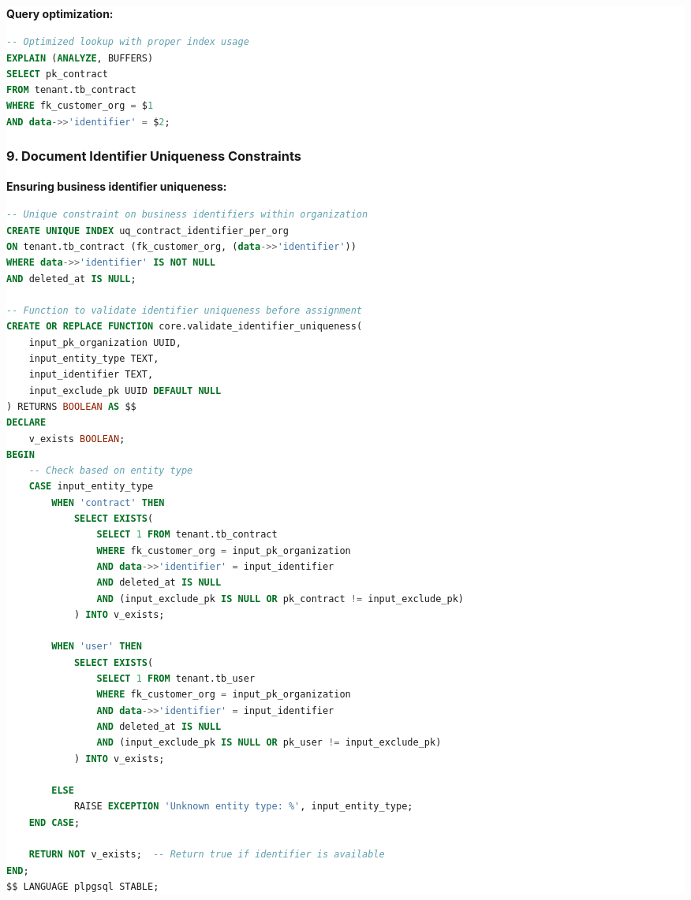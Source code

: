 **Query optimization:**
```sql
-- Optimized lookup with proper index usage
EXPLAIN (ANALYZE, BUFFERS)
SELECT pk_contract
FROM tenant.tb_contract
WHERE fk_customer_org = $1
AND data->>'identifier' = $2;
```

### 9. Document Identifier Uniqueness Constraints

**Ensuring business identifier uniqueness:**
```sql
-- Unique constraint on business identifiers within organization
CREATE UNIQUE INDEX uq_contract_identifier_per_org
ON tenant.tb_contract (fk_customer_org, (data->>'identifier'))
WHERE data->>'identifier' IS NOT NULL
AND deleted_at IS NULL;

-- Function to validate identifier uniqueness before assignment
CREATE OR REPLACE FUNCTION core.validate_identifier_uniqueness(
    input_pk_organization UUID,
    input_entity_type TEXT,
    input_identifier TEXT,
    input_exclude_pk UUID DEFAULT NULL
) RETURNS BOOLEAN AS $$
DECLARE
    v_exists BOOLEAN;
BEGIN
    -- Check based on entity type
    CASE input_entity_type
        WHEN 'contract' THEN
            SELECT EXISTS(
                SELECT 1 FROM tenant.tb_contract
                WHERE fk_customer_org = input_pk_organization
                AND data->>'identifier' = input_identifier
                AND deleted_at IS NULL
                AND (input_exclude_pk IS NULL OR pk_contract != input_exclude_pk)
            ) INTO v_exists;

        WHEN 'user' THEN
            SELECT EXISTS(
                SELECT 1 FROM tenant.tb_user
                WHERE fk_customer_org = input_pk_organization
                AND data->>'identifier' = input_identifier
                AND deleted_at IS NULL
                AND (input_exclude_pk IS NULL OR pk_user != input_exclude_pk)
            ) INTO v_exists;

        ELSE
            RAISE EXCEPTION 'Unknown entity type: %', input_entity_type;
    END CASE;

    RETURN NOT v_exists;  -- Return true if identifier is available
END;
$$ LANGUAGE plpgsql STABLE;
```
